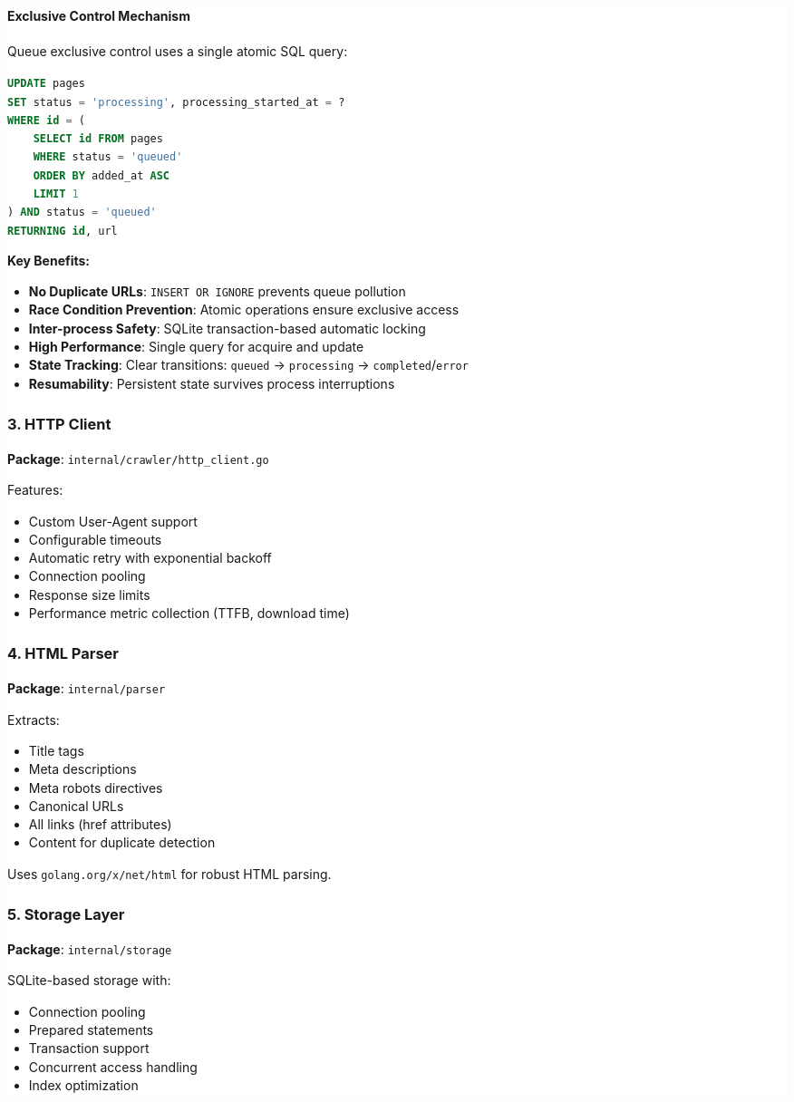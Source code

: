 #### Exclusive Control Mechanism

Queue exclusive control uses a single atomic SQL query:

```sql
UPDATE pages 
SET status = 'processing', processing_started_at = ? 
WHERE id = (
    SELECT id FROM pages 
    WHERE status = 'queued' 
    ORDER BY added_at ASC 
    LIMIT 1
) AND status = 'queued'
RETURNING id, url
```

**Key Benefits:**
- **No Duplicate URLs**: `INSERT OR IGNORE` prevents queue pollution  
- **Race Condition Prevention**: Atomic operations ensure exclusive access
- **Inter-process Safety**: SQLite transaction-based automatic locking
- **High Performance**: Single query for acquire and update
- **State Tracking**: Clear transitions: `queued` → `processing` → `completed`/`error`
- **Resumability**: Persistent state survives process interruptions

### 3. HTTP Client

**Package**: `internal/crawler/http_client.go`

Features:
- Custom User-Agent support
- Configurable timeouts
- Automatic retry with exponential backoff
- Connection pooling
- Response size limits
- Performance metric collection (TTFB, download time)

### 4. HTML Parser

**Package**: `internal/parser`

Extracts:
- Title tags
- Meta descriptions
- Meta robots directives
- Canonical URLs
- All links (href attributes)
- Content for duplicate detection

Uses `golang.org/x/net/html` for robust HTML parsing.

### 5. Storage Layer

**Package**: `internal/storage`

SQLite-based storage with:
- Connection pooling
- Prepared statements
- Transaction support
- Concurrent access handling
- Index optimization
